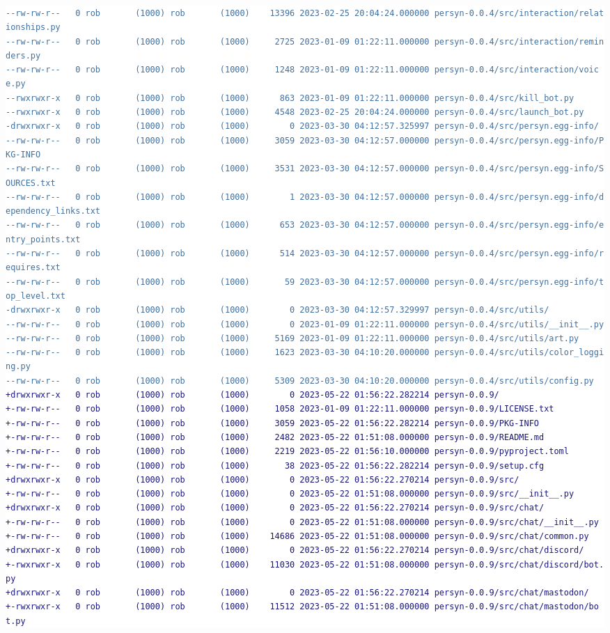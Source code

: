 ```diff
--rw-rw-r--   0 rob       (1000) rob       (1000)    13396 2023-02-25 20:04:24.000000 persyn-0.0.4/src/interaction/relationships.py
--rw-rw-r--   0 rob       (1000) rob       (1000)     2725 2023-01-09 01:22:11.000000 persyn-0.0.4/src/interaction/reminders.py
--rw-rw-r--   0 rob       (1000) rob       (1000)     1248 2023-01-09 01:22:11.000000 persyn-0.0.4/src/interaction/voice.py
--rwxrwxr-x   0 rob       (1000) rob       (1000)      863 2023-01-09 01:22:11.000000 persyn-0.0.4/src/kill_bot.py
--rwxrwxr-x   0 rob       (1000) rob       (1000)     4548 2023-02-25 20:04:24.000000 persyn-0.0.4/src/launch_bot.py
-drwxrwxr-x   0 rob       (1000) rob       (1000)        0 2023-03-30 04:12:57.325997 persyn-0.0.4/src/persyn.egg-info/
--rw-rw-r--   0 rob       (1000) rob       (1000)     3059 2023-03-30 04:12:57.000000 persyn-0.0.4/src/persyn.egg-info/PKG-INFO
--rw-rw-r--   0 rob       (1000) rob       (1000)     3531 2023-03-30 04:12:57.000000 persyn-0.0.4/src/persyn.egg-info/SOURCES.txt
--rw-rw-r--   0 rob       (1000) rob       (1000)        1 2023-03-30 04:12:57.000000 persyn-0.0.4/src/persyn.egg-info/dependency_links.txt
--rw-rw-r--   0 rob       (1000) rob       (1000)      653 2023-03-30 04:12:57.000000 persyn-0.0.4/src/persyn.egg-info/entry_points.txt
--rw-rw-r--   0 rob       (1000) rob       (1000)      514 2023-03-30 04:12:57.000000 persyn-0.0.4/src/persyn.egg-info/requires.txt
--rw-rw-r--   0 rob       (1000) rob       (1000)       59 2023-03-30 04:12:57.000000 persyn-0.0.4/src/persyn.egg-info/top_level.txt
-drwxrwxr-x   0 rob       (1000) rob       (1000)        0 2023-03-30 04:12:57.329997 persyn-0.0.4/src/utils/
--rw-rw-r--   0 rob       (1000) rob       (1000)        0 2023-01-09 01:22:11.000000 persyn-0.0.4/src/utils/__init__.py
--rw-rw-r--   0 rob       (1000) rob       (1000)     5169 2023-01-09 01:22:11.000000 persyn-0.0.4/src/utils/art.py
--rw-rw-r--   0 rob       (1000) rob       (1000)     1623 2023-03-30 04:10:20.000000 persyn-0.0.4/src/utils/color_logging.py
--rw-rw-r--   0 rob       (1000) rob       (1000)     5309 2023-03-30 04:10:20.000000 persyn-0.0.4/src/utils/config.py
+drwxrwxr-x   0 rob       (1000) rob       (1000)        0 2023-05-22 01:56:22.282214 persyn-0.0.9/
+-rw-rw-r--   0 rob       (1000) rob       (1000)     1058 2023-01-09 01:22:11.000000 persyn-0.0.9/LICENSE.txt
+-rw-rw-r--   0 rob       (1000) rob       (1000)     3059 2023-05-22 01:56:22.282214 persyn-0.0.9/PKG-INFO
+-rw-rw-r--   0 rob       (1000) rob       (1000)     2482 2023-05-22 01:51:08.000000 persyn-0.0.9/README.md
+-rw-rw-r--   0 rob       (1000) rob       (1000)     2219 2023-05-22 01:56:10.000000 persyn-0.0.9/pyproject.toml
+-rw-rw-r--   0 rob       (1000) rob       (1000)       38 2023-05-22 01:56:22.282214 persyn-0.0.9/setup.cfg
+drwxrwxr-x   0 rob       (1000) rob       (1000)        0 2023-05-22 01:56:22.270214 persyn-0.0.9/src/
+-rw-rw-r--   0 rob       (1000) rob       (1000)        0 2023-05-22 01:51:08.000000 persyn-0.0.9/src/__init__.py
+drwxrwxr-x   0 rob       (1000) rob       (1000)        0 2023-05-22 01:56:22.270214 persyn-0.0.9/src/chat/
+-rw-rw-r--   0 rob       (1000) rob       (1000)        0 2023-05-22 01:51:08.000000 persyn-0.0.9/src/chat/__init__.py
+-rw-rw-r--   0 rob       (1000) rob       (1000)    14686 2023-05-22 01:51:08.000000 persyn-0.0.9/src/chat/common.py
+drwxrwxr-x   0 rob       (1000) rob       (1000)        0 2023-05-22 01:56:22.270214 persyn-0.0.9/src/chat/discord/
+-rwxrwxr-x   0 rob       (1000) rob       (1000)    11030 2023-05-22 01:51:08.000000 persyn-0.0.9/src/chat/discord/bot.py
+drwxrwxr-x   0 rob       (1000) rob       (1000)        0 2023-05-22 01:56:22.270214 persyn-0.0.9/src/chat/mastodon/
+-rwxrwxr-x   0 rob       (1000) rob       (1000)    11512 2023-05-22 01:51:08.000000 persyn-0.0.9/src/chat/mastodon/bot.py
```